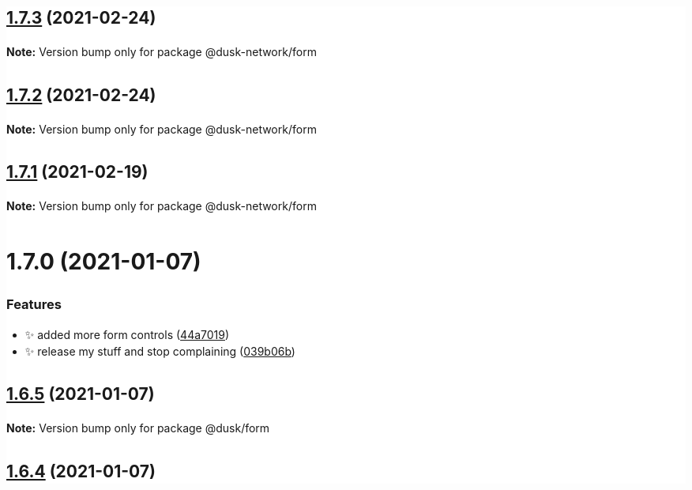 


## [1.7.3](https://github.com/dusk-network/dusk-ui-kit/compare/@dusk-network/form@1.7.2...@dusk-network/form@1.7.3) (2021-02-24)

**Note:** Version bump only for package @dusk-network/form





## [1.7.2](https://github.com/dusk-network/dusk-ui-kit/compare/@dusk-network/form@1.7.1...@dusk-network/form@1.7.2) (2021-02-24)

**Note:** Version bump only for package @dusk-network/form





## [1.7.1](https://github.com/dusk-network/dusk-ui-kit/compare/@dusk-network/form@1.7.0...@dusk-network/form@1.7.1) (2021-02-19)

**Note:** Version bump only for package @dusk-network/form





# 1.7.0 (2021-01-07)


### Features

* ✨ added more form controls ([44a7019](https://github.com/dusk-network/dusk-ui-kit/commit/44a7019f4059b75c2d3f99f49cadd06665f94ae0))
* ✨ release my stuff and stop complaining ([039b06b](https://github.com/dusk-network/dusk-ui-kit/commit/039b06beb528e36ade5950dc69dfc0b69e14a69c))





## [1.6.5](https://github.com/dusk-network/dusk-ui-kit/compare/@dusk/form@1.6.4...@dusk/form@1.6.5) (2021-01-07)

**Note:** Version bump only for package @dusk/form





## [1.6.4](https://github.com/dusk-network/dusk-ui-kit/compare/@dusk/form@1.6.3...@dusk/form@1.6.4) (2021-01-07)
